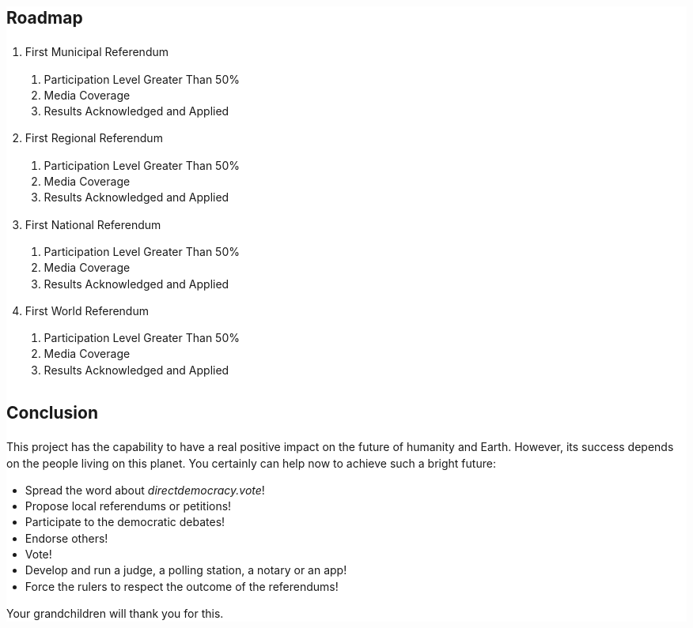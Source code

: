 ## Roadmap

1. First Municipal Referendum
    1. Participation Level Greater Than 50%
    2. Media Coverage
    3. Results Acknowledged and Applied

2. First Regional Referendum
    1. Participation Level Greater Than 50%
    2. Media Coverage
    3. Results Acknowledged and Applied

3. First National Referendum
    1. Participation Level Greater Than 50%
    2. Media Coverage
    3. Results Acknowledged and Applied

4. First World Referendum
    1. Participation Level Greater Than 50%
    2. Media Coverage
    3. Results Acknowledged and Applied

## Conclusion

This project has the capability to have a real positive impact on the future of humanity and Earth.
However, its success depends on the people living on this planet.
You certainly can help now to achieve such a bright future:

- Spread the word about *directdemocracy.vote*!
- Propose local referendums or petitions!
- Participate to the democratic debates!
- Endorse others!
- Vote!
- Develop and run a judge, a polling station, a notary or an app!
- Force the rulers to respect the outcome of the referendums!

Your grandchildren will thank you for this.
